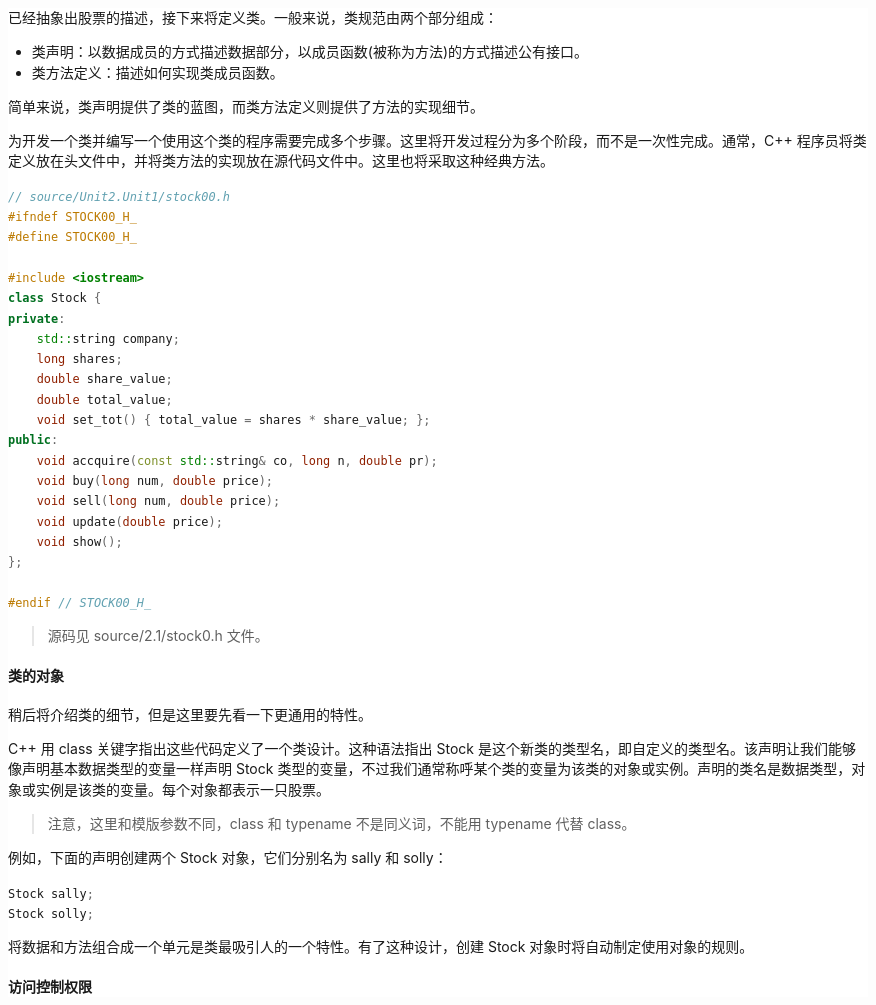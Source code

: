 

已经抽象出股票的描述，接下来将定义类。一般来说，类规范由两个部分组成：

- 类声明：以数据成员的方式描述数据部分，以成员函数(被称为方法)的方式描述公有接口。
- 类方法定义：描述如何实现类成员函数。

简单来说，类声明提供了类的蓝图，而类方法定义则提供了方法的实现细节。



为开发一个类并编写一个使用这个类的程序需要完成多个步骤。这里将开发过程分为多个阶段，而不是一次性完成。通常，C++ 程序员将类定义放在头文件中，并将类方法的实现放在源代码文件中。这里也将采取这种经典方法。

```cpp
// source/Unit2.Unit1/stock00.h
#ifndef STOCK00_H_
#define STOCK00_H_

#include <iostream>
class Stock {
private:
    std::string company;
    long shares;
    double share_value;
    double total_value;
  	void set_tot() { total_value = shares * share_value; };
public:
    void accquire(const std::string& co, long n, double pr);
    void buy(long num, double price);
    void sell(long num, double price);
    void update(double price);
    void show();
};

#endif // STOCK00_H_
```

> 源码见 source/2.1/stock0.h 文件。

#### 类的对象

稍后将介绍类的细节，但是这里要先看一下更通用的特性。

C++ 用 class 关键字指出这些代码定义了一个类设计。这种语法指出 Stock 是这个新类的类型名，即自定义的类型名。该声明让我们能够像声明基本数据类型的变量一样声明 Stock 类型的变量，不过我们通常称呼某个类的变量为该类的对象或实例。声明的类名是数据类型，对象或实例是该类的变量。每个对象都表示一只股票。 

> 注意，这里和模版参数不同，class 和 typename 不是同义词，不能用 typename 代替 class。

例如，下面的声明创建两个 Stock 对象，它们分别名为 sally 和 solly：

```cpp
Stock sally;
Stock solly;
```

将数据和方法组合成一个单元是类最吸引人的一个特性。有了这种设计，创建 Stock 对象时将自动制定使用对象的规则。

#### 访问控制权限
